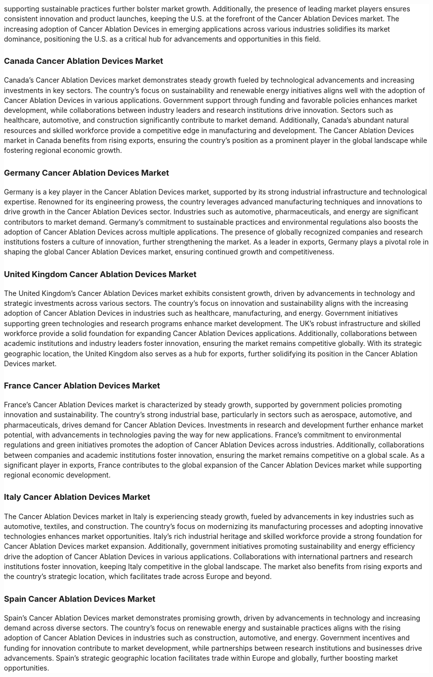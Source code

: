 supporting sustainable practices further bolster market growth. Additionally, the presence of leading market players ensures consistent innovation and product launches, keeping the U.S. at the forefront of the Cancer Ablation Devices market. The increasing adoption of Cancer Ablation Devices in emerging applications across various industries solidifies its market dominance, positioning the U.S. as a critical hub for advancements and opportunities in this field.</p><h3>Canada Cancer Ablation Devices Market</h3><p>Canada&rsquo;s Cancer Ablation Devices market demonstrates steady growth fueled by technological advancements and increasing investments in key sectors. The country&rsquo;s focus on sustainability and renewable energy initiatives aligns well with the adoption of Cancer Ablation Devices in various applications. Government support through funding and favorable policies enhances market development, while collaborations between industry leaders and research institutions drive innovation. Sectors such as healthcare, automotive, and construction significantly contribute to market demand. Additionally, Canada&rsquo;s abundant natural resources and skilled workforce provide a competitive edge in manufacturing and development. The Cancer Ablation Devices market in Canada benefits from rising exports, ensuring the country&rsquo;s position as a prominent player in the global landscape while fostering regional economic growth.</p><h3>Germany Cancer Ablation Devices Market</h3><p>Germany is a key player in the Cancer Ablation Devices market, supported by its strong industrial infrastructure and technological expertise. Renowned for its engineering prowess, the country leverages advanced manufacturing techniques and innovations to drive growth in the Cancer Ablation Devices sector. Industries such as automotive, pharmaceuticals, and energy are significant contributors to market demand. Germany&rsquo;s commitment to sustainable practices and environmental regulations also boosts the adoption of Cancer Ablation Devices across multiple applications. The presence of globally recognized companies and research institutions fosters a culture of innovation, further strengthening the market. As a leader in exports, Germany plays a pivotal role in shaping the global Cancer Ablation Devices market, ensuring continued growth and competitiveness.</p><h3>United Kingdom Cancer Ablation Devices Market</h3><p>The United Kingdom&rsquo;s Cancer Ablation Devices market exhibits consistent growth, driven by advancements in technology and strategic investments across various sectors. The country&rsquo;s focus on innovation and sustainability aligns with the increasing adoption of Cancer Ablation Devices in industries such as healthcare, manufacturing, and energy. Government initiatives supporting green technologies and research programs enhance market development. The UK&rsquo;s robust infrastructure and skilled workforce provide a solid foundation for expanding Cancer Ablation Devices applications. Additionally, collaborations between academic institutions and industry leaders foster innovation, ensuring the market remains competitive globally. With its strategic geographic location, the United Kingdom also serves as a hub for exports, further solidifying its position in the Cancer Ablation Devices market.</p><h3>France Cancer Ablation Devices Market</h3><p>France&rsquo;s Cancer Ablation Devices market is characterized by steady growth, supported by government policies promoting innovation and sustainability. The country&rsquo;s strong industrial base, particularly in sectors such as aerospace, automotive, and pharmaceuticals, drives demand for Cancer Ablation Devices. Investments in research and development further enhance market potential, with advancements in technologies paving the way for new applications. France&rsquo;s commitment to environmental regulations and green initiatives promotes the adoption of Cancer Ablation Devices across industries. Additionally, collaborations between companies and academic institutions foster innovation, ensuring the market remains competitive on a global scale. As a significant player in exports, France contributes to the global expansion of the Cancer Ablation Devices market while supporting regional economic development.</p><h3>Italy Cancer Ablation Devices Market</h3><p>The Cancer Ablation Devices market in Italy is experiencing steady growth, fueled by advancements in key industries such as automotive, textiles, and construction. The country&rsquo;s focus on modernizing its manufacturing processes and adopting innovative technologies enhances market opportunities. Italy&rsquo;s rich industrial heritage and skilled workforce provide a strong foundation for Cancer Ablation Devices market expansion. Additionally, government initiatives promoting sustainability and energy efficiency drive the adoption of Cancer Ablation Devices in various applications. Collaborations with international partners and research institutions foster innovation, keeping Italy competitive in the global landscape. The market also benefits from rising exports and the country&rsquo;s strategic location, which facilitates trade across Europe and beyond.</p><h3>Spain Cancer Ablation Devices Market</h3><p>Spain&rsquo;s Cancer Ablation Devices market demonstrates promising growth, driven by advancements in technology and increasing demand across diverse sectors. The country&rsquo;s focus on renewable energy and sustainable practices aligns with the rising adoption of Cancer Ablation Devices in industries such as construction, automotive, and energy. Government incentives and funding for innovation contribute to market development, while partnerships between research institutions and businesses drive advancements. Spain&rsquo;s strategic geographic location facilitates trade within Europe and globally, further boosting market opportunities.